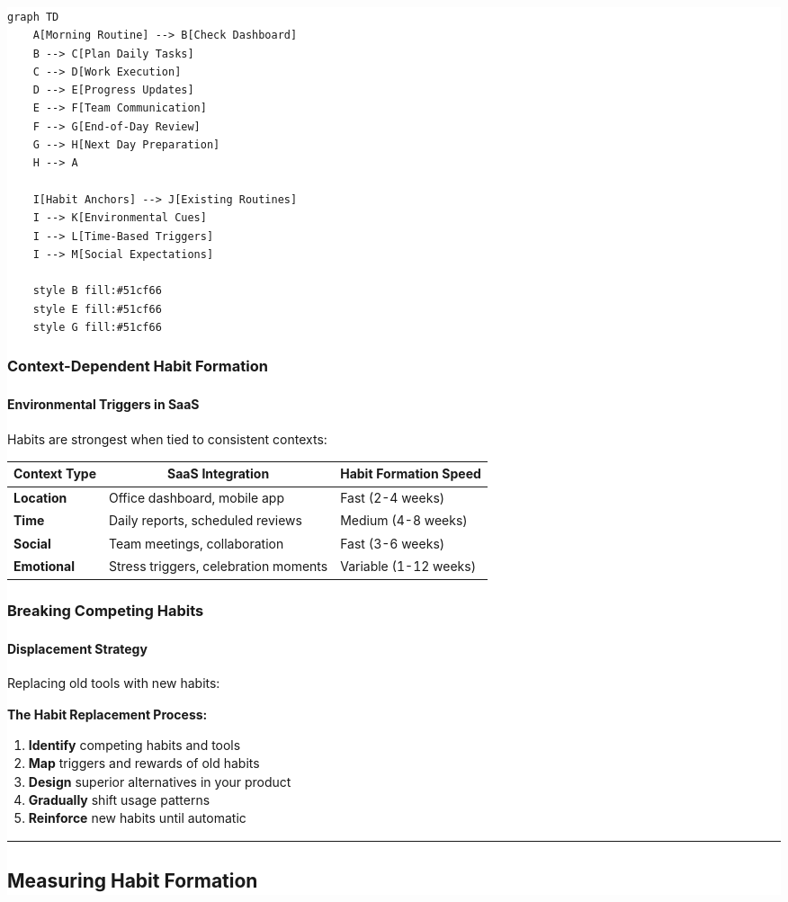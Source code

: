 ```mermaid
graph TD
    A[Morning Routine] --> B[Check Dashboard]
    B --> C[Plan Daily Tasks]
    C --> D[Work Execution]
    D --> E[Progress Updates]
    E --> F[Team Communication]
    F --> G[End-of-Day Review]
    G --> H[Next Day Preparation]
    H --> A
    
    I[Habit Anchors] --> J[Existing Routines]
    I --> K[Environmental Cues]
    I --> L[Time-Based Triggers]
    I --> M[Social Expectations]
    
    style B fill:#51cf66
    style E fill:#51cf66
    style G fill:#51cf66
```

### Context-Dependent Habit Formation

#### Environmental Triggers in SaaS
Habits are strongest when tied to consistent contexts:

| Context Type | SaaS Integration | Habit Formation Speed |
|--------------|------------------|---------------------|
| **Location** | Office dashboard, mobile app | Fast (2-4 weeks) |
| **Time** | Daily reports, scheduled reviews | Medium (4-8 weeks) |
| **Social** | Team meetings, collaboration | Fast (3-6 weeks) |
| **Emotional** | Stress triggers, celebration moments | Variable (1-12 weeks) |

### Breaking Competing Habits

#### Displacement Strategy
Replacing old tools with new habits:

**The Habit Replacement Process:**
1. **Identify** competing habits and tools
2. **Map** triggers and rewards of old habits  
3. **Design** superior alternatives in your product
4. **Gradually** shift usage patterns
5. **Reinforce** new habits until automatic

---

## Measuring Habit Formation
